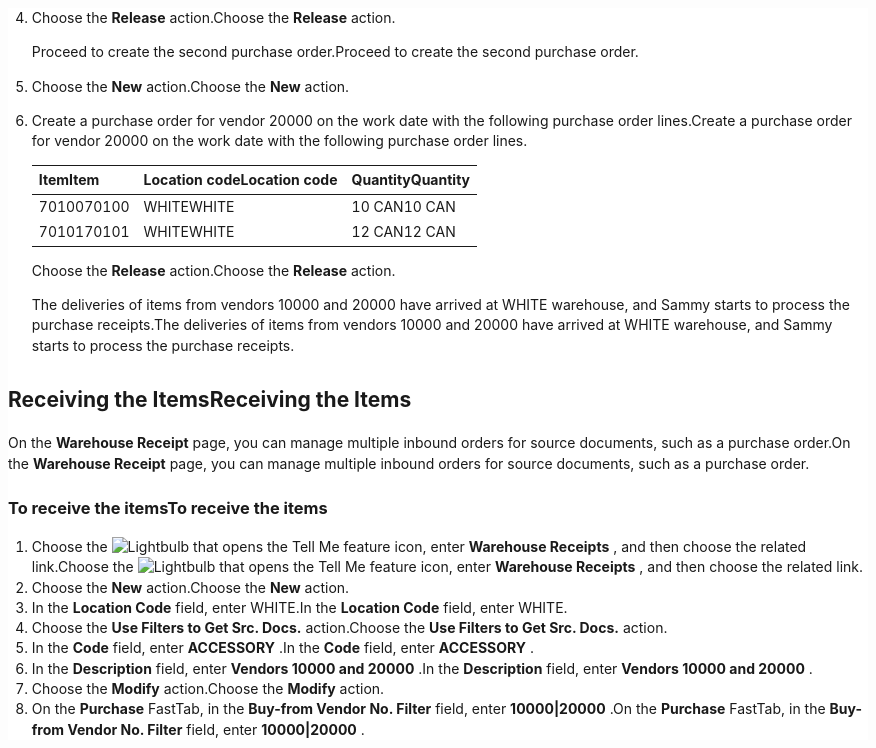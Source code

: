 4.  <span data-ttu-id="bad98-187">Choose the **Release** action.</span><span class="sxs-lookup"><span data-stu-id="bad98-187">Choose the **Release** action.</span></span>  

    <span data-ttu-id="bad98-188">Proceed to create the second purchase order.</span><span class="sxs-lookup"><span data-stu-id="bad98-188">Proceed to create the second purchase order.</span></span>  

5.  <span data-ttu-id="bad98-189">Choose the **New** action.</span><span class="sxs-lookup"><span data-stu-id="bad98-189">Choose the **New** action.</span></span>  
6.  <span data-ttu-id="bad98-190">Create a purchase order for vendor 20000 on the work date with the following purchase order lines.</span><span class="sxs-lookup"><span data-stu-id="bad98-190">Create a purchase order for vendor 20000 on the work date with the following purchase order lines.</span></span>  

    |<span data-ttu-id="bad98-191">Item</span><span class="sxs-lookup"><span data-stu-id="bad98-191">Item</span></span>|<span data-ttu-id="bad98-192">Location code</span><span class="sxs-lookup"><span data-stu-id="bad98-192">Location code</span></span>|<span data-ttu-id="bad98-193">Quantity</span><span class="sxs-lookup"><span data-stu-id="bad98-193">Quantity</span></span>|  
    |----------|-------------------|--------------|  
    |<span data-ttu-id="bad98-194">70100</span><span class="sxs-lookup"><span data-stu-id="bad98-194">70100</span></span>|<span data-ttu-id="bad98-195">WHITE</span><span class="sxs-lookup"><span data-stu-id="bad98-195">WHITE</span></span>|<span data-ttu-id="bad98-196">10 CAN</span><span class="sxs-lookup"><span data-stu-id="bad98-196">10 CAN</span></span>|  
    |<span data-ttu-id="bad98-197">70101</span><span class="sxs-lookup"><span data-stu-id="bad98-197">70101</span></span>|<span data-ttu-id="bad98-198">WHITE</span><span class="sxs-lookup"><span data-stu-id="bad98-198">WHITE</span></span>|<span data-ttu-id="bad98-199">12 CAN</span><span class="sxs-lookup"><span data-stu-id="bad98-199">12 CAN</span></span>|  

    <span data-ttu-id="bad98-200">Choose the **Release** action.</span><span class="sxs-lookup"><span data-stu-id="bad98-200">Choose the **Release** action.</span></span>  

    <span data-ttu-id="bad98-201">The deliveries of items from vendors 10000 and 20000 have arrived at WHITE warehouse, and Sammy starts to process the purchase receipts.</span><span class="sxs-lookup"><span data-stu-id="bad98-201">The deliveries of items from vendors 10000 and 20000 have arrived at WHITE warehouse, and Sammy starts to process the purchase receipts.</span></span>  

## <a name="receiving-the-items"></a><span data-ttu-id="bad98-202">Receiving the Items</span><span class="sxs-lookup"><span data-stu-id="bad98-202">Receiving the Items</span></span>  
<span data-ttu-id="bad98-203">On the **Warehouse Receipt** page, you can manage multiple inbound orders for source documents, such as a purchase order.</span><span class="sxs-lookup"><span data-stu-id="bad98-203">On the **Warehouse Receipt** page, you can manage multiple inbound orders for source documents, such as a purchase order.</span></span>  

### <a name="to-receive-the-items"></a><span data-ttu-id="bad98-204">To receive the items</span><span class="sxs-lookup"><span data-stu-id="bad98-204">To receive the items</span></span>  
1.  <span data-ttu-id="bad98-205">Choose the ![Lightbulb that opens the Tell Me feature](media/ui-search/search_small.png "Tell me what you want to do") icon, enter **Warehouse Receipts** , and then choose the related link.</span><span class="sxs-lookup"><span data-stu-id="bad98-205">Choose the ![Lightbulb that opens the Tell Me feature](media/ui-search/search_small.png "Tell me what you want to do") icon, enter **Warehouse Receipts** , and then choose the related link.</span></span>  
2.  <span data-ttu-id="bad98-206">Choose the **New** action.</span><span class="sxs-lookup"><span data-stu-id="bad98-206">Choose the **New** action.</span></span>  
3.  <span data-ttu-id="bad98-207">In the **Location Code** field, enter WHITE.</span><span class="sxs-lookup"><span data-stu-id="bad98-207">In the **Location Code** field, enter WHITE.</span></span>  
4.  <span data-ttu-id="bad98-208">Choose the **Use Filters to Get Src. Docs.** action.</span><span class="sxs-lookup"><span data-stu-id="bad98-208">Choose the **Use Filters to Get Src. Docs.** action.</span></span>  
5.  <span data-ttu-id="bad98-209">In the **Code** field, enter **ACCESSORY** .</span><span class="sxs-lookup"><span data-stu-id="bad98-209">In the **Code** field, enter **ACCESSORY** .</span></span>  
6.  <span data-ttu-id="bad98-210">In the **Description** field, enter **Vendors 10000 and 20000** .</span><span class="sxs-lookup"><span data-stu-id="bad98-210">In the **Description** field, enter **Vendors 10000 and 20000** .</span></span>  
7.  <span data-ttu-id="bad98-211">Choose the **Modify** action.</span><span class="sxs-lookup"><span data-stu-id="bad98-211">Choose the **Modify** action.</span></span>  
8.  <span data-ttu-id="bad98-212">On the **Purchase** FastTab, in the **Buy-from Vendor No. Filter** field, enter **10000&#124;20000** .</span><span class="sxs-lookup"><span data-stu-id="bad98-212">On the **Purchase** FastTab, in the **Buy-from Vendor No. Filter** field, enter **10000&#124;20000** .</span></span>  